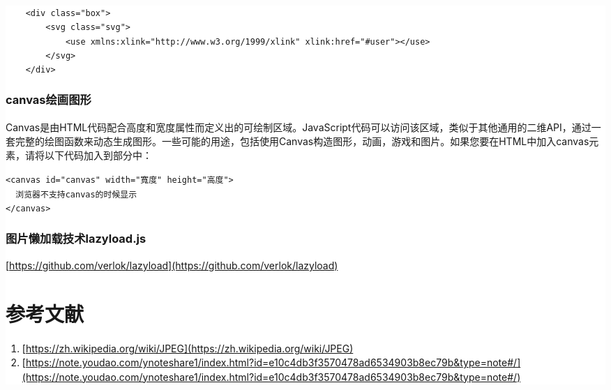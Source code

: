 ```
	<div class="box">
		<svg class="svg">
			<use xmlns:xlink="http://www.w3.org/1999/xlink" xlink:href="#user"></use>
		</svg>
	</div>
```
### canvas绘画图形
Canvas是由HTML代码配合高度和宽度属性而定义出的可绘制区域。JavaScript代码可以访问该区域，类似于其他通用的二维API，通过一套完整的绘图函数来动态生成图形。一些可能的用途，包括使用Canvas构造图形，动画，游戏和图片。如果您要在HTML中加入canvas元素，请将以下代码加入到<body>部分中：
```
<canvas id="canvas" width="寬度" height="高度">
  浏览器不支持canvas的时候显示
</canvas>
```

### 图片懒加载技术lazyload.js
[https://github.com/verlok/lazyload](https://github.com/verlok/lazyload)

# 参考文献
1. [https://zh.wikipedia.org/wiki/JPEG](https://zh.wikipedia.org/wiki/JPEG)
2. [https://note.youdao.com/ynoteshare1/index.html?id=e10c4db3f3570478ad6534903b8ec79b&type=note#/](https://note.youdao.com/ynoteshare1/index.html?id=e10c4db3f3570478ad6534903b8ec79b&type=note#/)
